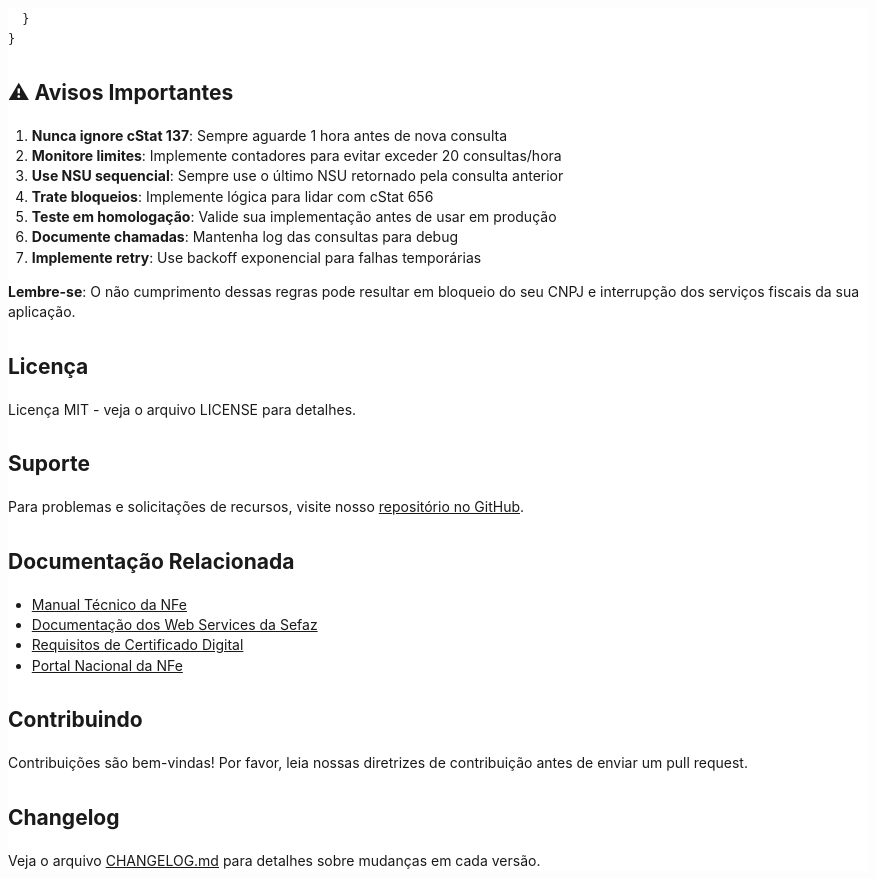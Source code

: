 ```typescript
  }
}
```

## ⚠️ Avisos Importantes

1. **Nunca ignore cStat 137**: Sempre aguarde 1 hora antes de nova consulta
2. **Monitore limites**: Implemente contadores para evitar exceder 20 consultas/hora
3. **Use NSU sequencial**: Sempre use o último NSU retornado pela consulta anterior
4. **Trate bloqueios**: Implemente lógica para lidar com cStat 656
5. **Teste em homologação**: Valide sua implementação antes de usar em produção
6. **Documente chamadas**: Mantenha log das consultas para debug
7. **Implemente retry**: Use backoff exponencial para falhas temporárias

**Lembre-se**: O não cumprimento dessas regras pode resultar em bloqueio do seu CNPJ e interrupção dos serviços fiscais da sua aplicação.

## Licença

Licença MIT - veja o arquivo LICENSE para detalhes.

## Suporte

Para problemas e solicitações de recursos, visite nosso [repositório no GitHub](https://github.com/camu-ai/sped).

## Documentação Relacionada

- [Manual Técnico da NFe](https://www.nfe.fazenda.gov.br/portal/principal.aspx)
- [Documentação dos Web Services da Sefaz](https://www.nfe.fazenda.gov.br/portal/webServices.aspx)
- [Requisitos de Certificado Digital](https://www.nfe.fazenda.gov.br/portal/certificados.aspx)
- [Portal Nacional da NFe](https://www.nfe.fazenda.gov.br/)

## Contribuindo

Contribuições são bem-vindas! Por favor, leia nossas diretrizes de contribuição antes de enviar um pull request.

## Changelog

Veja o arquivo [CHANGELOG.md](./CHANGELOG.md) para detalhes sobre mudanças em cada versão.
